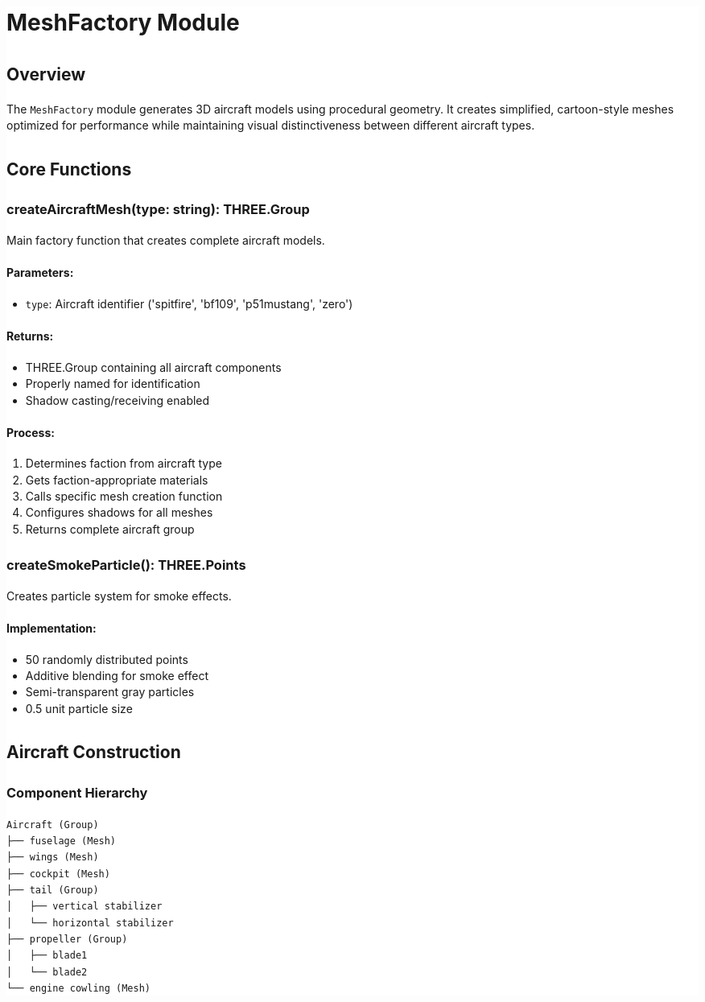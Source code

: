 # MeshFactory Module

## Overview
The `MeshFactory` module generates 3D aircraft models using procedural geometry. It creates simplified, cartoon-style meshes optimized for performance while maintaining visual distinctiveness between different aircraft types.

## Core Functions

### createAircraftMesh(type: string): THREE.Group

Main factory function that creates complete aircraft models.

#### Parameters:
- `type`: Aircraft identifier ('spitfire', 'bf109', 'p51mustang', 'zero')

#### Returns:
- THREE.Group containing all aircraft components
- Properly named for identification
- Shadow casting/receiving enabled

#### Process:
1. Determines faction from aircraft type
2. Gets faction-appropriate materials
3. Calls specific mesh creation function
4. Configures shadows for all meshes
5. Returns complete aircraft group

### createSmokeParticle(): THREE.Points

Creates particle system for smoke effects.

#### Implementation:
- 50 randomly distributed points
- Additive blending for smoke effect
- Semi-transparent gray particles
- 0.5 unit particle size

## Aircraft Construction

### Component Hierarchy
```
Aircraft (Group)
├── fuselage (Mesh)
├── wings (Mesh)
├── cockpit (Mesh)
├── tail (Group)
│   ├── vertical stabilizer
│   └── horizontal stabilizer
├── propeller (Group)
│   ├── blade1
│   └── blade2
└── engine cowling (Mesh)
```
